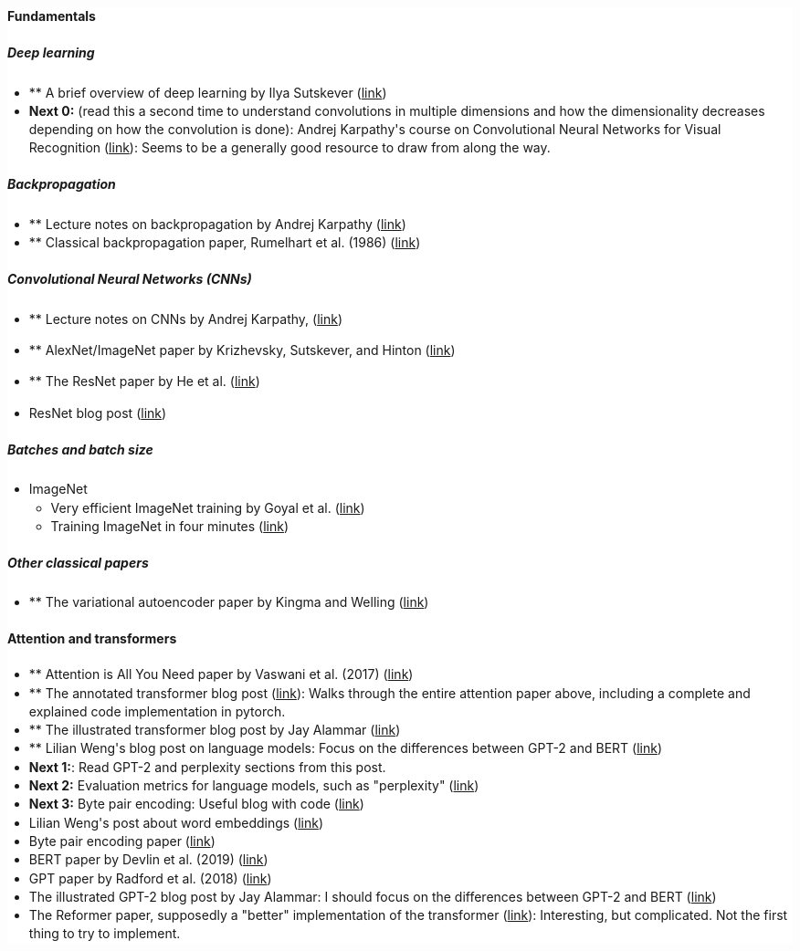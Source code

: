 #### Fundamentals

##### Deep learning
- ** A brief overview of deep learning by Ilya Sutskever ([link](http://yyue.blogspot.com/2015/01/a-brief-overview-of-deep-learning.html))
- **Next 0:** (read this a second time to understand convolutions in multiple dimensions and how the dimensionality decreases depending on how the convolution is done): Andrej Karpathy's course on Convolutional Neural Networks for Visual Recognition ([link](http://cs231n.github.io/)): Seems to be a generally good resource to draw from along the way.

##### Backpropagation
- ** Lecture notes on backpropagation by Andrej Karpathy ([link](http://cs231n.github.io/optimization-2/))
- ** Classical backpropagation paper, Rumelhart et al. (1986) ([link](http://www.iro.umontreal.ca/~vincentp/ift3395/lectures/backprop_old.pdf))

##### Convolutional Neural Networks (CNNs)
- ** Lecture notes on CNNs by Andrej Karpathy, ([link](http://cs231n.github.io/convolutional-networks/))

- ** AlexNet/ImageNet paper by Krizhevsky, Sutskever, and Hinton  ([link](http://papers.nips.cc/paper/4824-imagenet-classification-with-deep-convolutional-neural-networks.pdf))
- ** The ResNet paper by He et al. ([link](http://openaccess.thecvf.com/content_cvpr_2016/papers/He_Deep_Residual_Learning_CVPR_2016_paper.pdf))
- ResNet blog post ([link](http://torch.ch/blog/2016/02/04/resnets.html))

##### Batches and batch size
- ImageNet
    - Very efficient ImageNet training by Goyal et al. ([link](https://research.fb.com/wp-content/uploads/2017/06/imagenet1kin1h5.pdf))
    - Training ImageNet in four minutes ([link](https://arxiv.org/abs/1807.11205))

##### Other classical papers
- ** The variational autoencoder paper by Kingma and Welling ([link](https://arxiv.org/abs/1312.6114))

#### Attention and transformers
- ** Attention is All You Need paper by Vaswani et al. (2017) ([link](https://arxiv.org/pdf/1706.03762.pdf))
- ** The annotated transformer blog post ([link](http://nlp.seas.harvard.edu/2018/04/03/attention.html)): Walks through the entire attention paper above, including a complete and explained code implementation in pytorch.
- ** The illustrated transformer blog post by Jay Alammar ([link](http://jalammar.github.io/illustrated-transformer/))
- ** Lilian Weng's blog post on language models: Focus on the differences between GPT-2 and BERT ([link](https://lilianweng.github.io/lil-log/2019/01/31/generalized-language-models.html))
- **Next 1:**: Read GPT-2 and perplexity sections from this post.
- **Next 2:** Evaluation metrics for language models, such as "perplexity" ([link](https://thegradient.pub/understanding-evaluation-metrics-for-language-models/))
- **Next 3:** Byte pair encoding: Useful blog with code ([link](https://leimao.github.io/blog/Byte-Pair-Encoding/))
- Lilian Weng's post about word embeddings ([link](https://lilianweng.github.io/lil-log/2017/10/15/learning-word-embedding.html))
- Byte pair encoding paper ([link](https://arxiv.org/abs/1508.07909))
- BERT paper by Devlin et al. (2019) ([link](https://arxiv.org/pdf/1810.04805.pdf))
- GPT paper by Radford et al. (2018) ([link](https://s3-us-west-2.amazonaws.com/openai-assets/research-covers/language-unsupervised/language_understanding_paper.pdf))
- The illustrated GPT-2 blog post by Jay Alammar: I should focus on the differences between GPT-2 and BERT ([link](http://jalammar.github.io/illustrated-gpt2/))
- The Reformer paper, supposedly a "better" implementation of the transformer ([link](https://arxiv.org/abs/2001.04451)): Interesting, but complicated. Not the first thing to try to implement.
